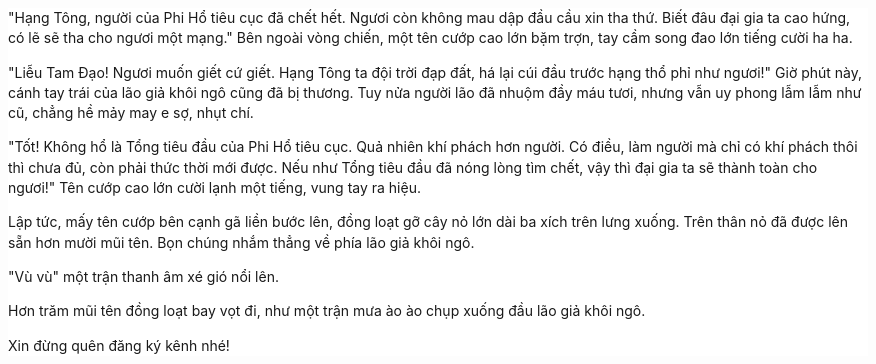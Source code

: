 "Hạng Tông, người của Phi Hổ tiêu cục đã chết hết. Ngươi còn không mau dập đầu cầu xin tha thứ. Biết đâu đại gia ta cao hứng, có lẽ sẽ tha cho ngươi một mạng." Bên ngoài vòng chiến, một tên cướp cao lớn bặm trợn, tay cầm song đao lớn tiếng cười ha ha.

"Liễu Tam Đạo! Ngươi muốn giết cứ giết. Hạng Tông ta đội trời đạp đất, há lại cúi đầu trước hạng thổ phỉ như ngươi!" Giờ phút này, cánh tay trái của lão giả khôi ngô cũng đã bị thương. Tuy nửa người lão đã nhuộm đầy máu tươi, nhưng vẫn uy phong lẫm lẫm như cũ, chẳng hề mảy may e sợ, nhụt chí.

"Tốt! Không hổ là Tổng tiêu đầu của Phi Hổ tiêu cục. Quả nhiên khí phách hơn người. Có điều, làm người mà chỉ có khí phách thôi thì chưa đủ, còn phải thức thời mới được. Nếu như Tổng tiêu đầu đã nóng lòng tìm chết, vậy thì đại gia ta sẽ thành toàn cho ngươi!" Tên cướp cao lớn cười lạnh một tiếng, vung tay ra hiệu.

Lập tức, mấy tên cướp bên cạnh gã liền bước lên, đồng loạt gỡ cây nỏ lớn dài ba xích trên lưng xuống. Trên thân nỏ đã được lên sẵn hơn mười mũi tên. Bọn chúng nhắm thẳng về phía lão giả khôi ngô.

"Vù vù" một trận thanh âm xé gió nổi lên.

Hơn trăm mũi tên đồng loạt bay vọt đi, như một trận mưa ào ào chụp xuống đầu lão giả khôi ngô.





Xin đừng quên đăng ký kênh nhé!
